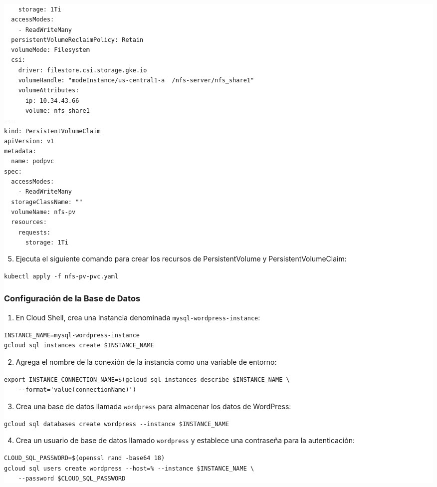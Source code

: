 ```
    storage: 1Ti
  accessModes:
    - ReadWriteMany
  persistentVolumeReclaimPolicy: Retain
  volumeMode: Filesystem
  csi:
    driver: filestore.csi.storage.gke.io
    volumeHandle: "modeInstance/us-central1-a  /nfs-server/nfs_share1"
    volumeAttributes:
      ip: 10.34.43.66
      volume: nfs_share1
---
kind: PersistentVolumeClaim
apiVersion: v1
metadata:
  name: podpvc
spec:
  accessModes:
    - ReadWriteMany
  storageClassName: ""
  volumeName: nfs-pv
  resources:
    requests:
      storage: 1Ti

```
5) Ejecuta el siguiente comando para crear los recursos de PersistentVolume y PersistentVolumeClaim:
```
kubectl apply -f nfs-pv-pvc.yaml
```

### Configuración de la Base de Datos

1. En Cloud Shell, crea una instancia denominada `mysql-wordpress-instance`:

```
INSTANCE_NAME=mysql-wordpress-instance
gcloud sql instances create $INSTANCE_NAME
 ```

2) Agrega el nombre de la conexión de la instancia como una variable de entorno:
```
export INSTANCE_CONNECTION_NAME=$(gcloud sql instances describe $INSTANCE_NAME \
    --format='value(connectionName)')
```

3) Crea una base de datos llamada `wordpress` para almacenar los datos de WordPress:
```
gcloud sql databases create wordpress --instance $INSTANCE_NAME
```

4) Crea un usuario de base de datos llamado `wordpress` y establece una contraseña para la autenticación:
```
CLOUD_SQL_PASSWORD=$(openssl rand -base64 18)
gcloud sql users create wordpress --host=% --instance $INSTANCE_NAME \
    --password $CLOUD_SQL_PASSWORD
```
